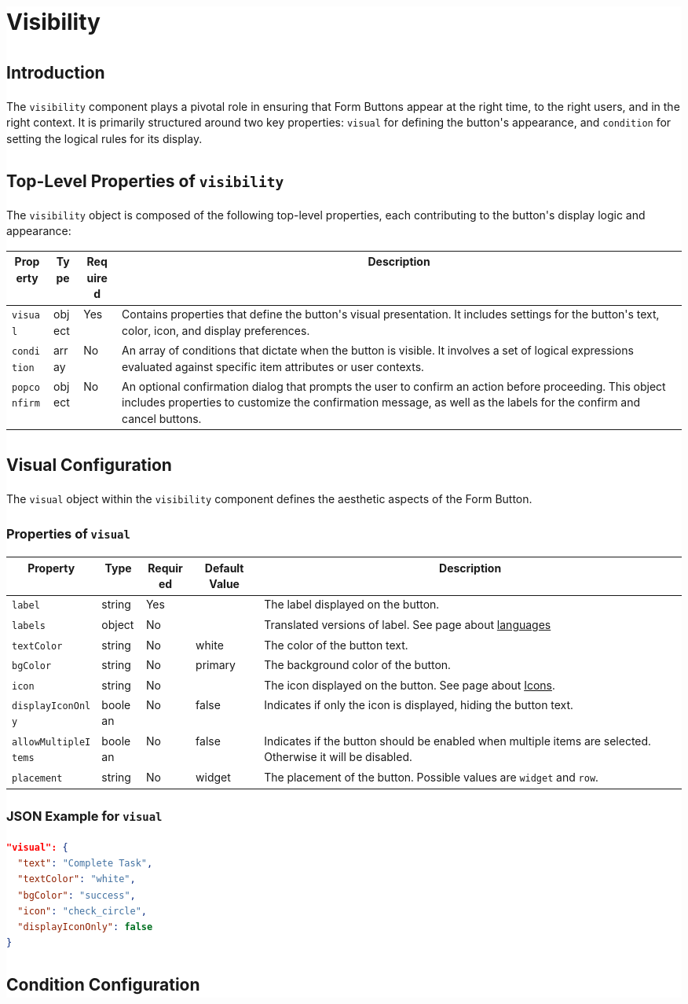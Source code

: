 # Visibility

## Introduction

The `visibility` component plays a pivotal role in ensuring that Form Buttons appear at the right time, to the right users, and in the right context. It is primarily structured around two key properties: `visual` for defining the button's appearance, and `condition` for setting the logical rules for its display.

## Top-Level Properties of `visibility`

The `visibility` object is composed of the following top-level properties, each contributing to the button's display logic and appearance:

| Property    | Type   | Required | Description |
|-------------|--------|----------|-------------|
| `visual`    | object | Yes      | Contains properties that define the button's visual presentation. It includes settings for the button's text, color, icon, and display preferences. |
| `condition` | array  | No       | An array of conditions that dictate when the button is visible. It involves a set of logical expressions evaluated against specific item attributes or user contexts. |
| `popconfirm`| object | No       | An optional confirmation dialog that prompts the user to confirm an action before proceeding. This object includes properties to customize the confirmation message, as well as the labels for the confirm and cancel buttons. |

## Visual Configuration

The `visual` object within the `visibility` component defines the aesthetic aspects of the Form Button.

### Properties of `visual`

| Property          | Type    | Required | Default Value | Description |
|-------------------|---------|----------|-------------|-------------|
| `label`            | string  | Yes       |  | The label displayed on the button. |
| `labels`           | object  | No       |  | Translated versions of label. See page about [languages](/docs/misc/languages) |
| `textColor`       | string  | No       | white | The color of the button text. |
| `bgColor`         | string  | No       | primary | The background color of the button. |
| `icon`            | string  | No       |  | The icon displayed on the button. See page about [Icons](/docs/icons). |
| `displayIconOnly` | boolean | No       | false | Indicates if only the icon is displayed, hiding the button text. |
| `allowMultipleItems` | boolean | No | false | Indicates if the button should be enabled when multiple items are selected. Otherwise it will be disabled. |
| `placement`       | string  | No       | widget | The placement of the button. Possible values are `widget` and `row`. |

### JSON Example for `visual`

```json
"visual": {
  "text": "Complete Task",
  "textColor": "white",
  "bgColor": "success",
  "icon": "check_circle",
  "displayIconOnly": false
}
```
## Condition Configuration
